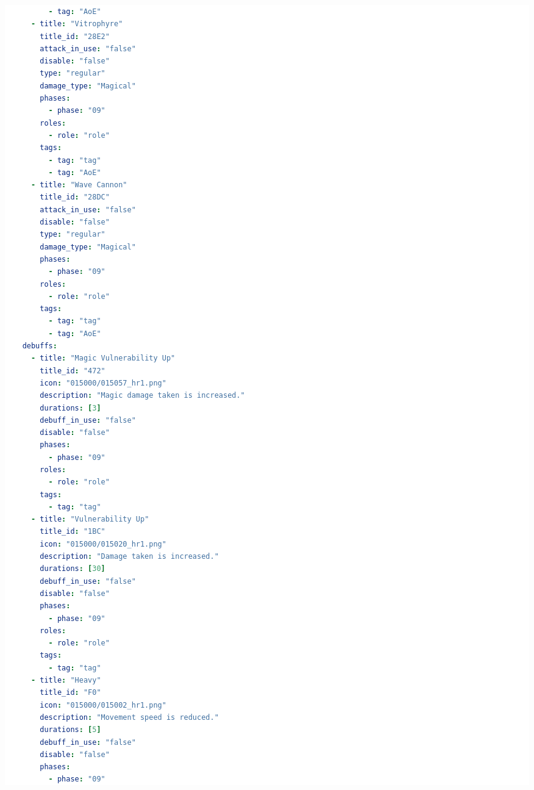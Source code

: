 ```yaml
          - tag: "AoE"
      - title: "Vitrophyre"
        title_id: "28E2"
        attack_in_use: "false"
        disable: "false"
        type: "regular"
        damage_type: "Magical"
        phases:
          - phase: "09"
        roles:
          - role: "role"
        tags:
          - tag: "tag"
          - tag: "AoE"
      - title: "Wave Cannon"
        title_id: "28DC"
        attack_in_use: "false"
        disable: "false"
        type: "regular"
        damage_type: "Magical"
        phases:
          - phase: "09"
        roles:
          - role: "role"
        tags:
          - tag: "tag"
          - tag: "AoE"
    debuffs:
      - title: "Magic Vulnerability Up"
        title_id: "472"
        icon: "015000/015057_hr1.png"
        description: "Magic damage taken is increased."
        durations: [3]
        debuff_in_use: "false"
        disable: "false"
        phases:
          - phase: "09"
        roles:
          - role: "role"
        tags:
          - tag: "tag"
      - title: "Vulnerability Up"
        title_id: "1BC"
        icon: "015000/015020_hr1.png"
        description: "Damage taken is increased."
        durations: [30]
        debuff_in_use: "false"
        disable: "false"
        phases:
          - phase: "09"
        roles:
          - role: "role"
        tags:
          - tag: "tag"
      - title: "Heavy"
        title_id: "F0"
        icon: "015000/015002_hr1.png"
        description: "Movement speed is reduced."
        durations: [5]
        debuff_in_use: "false"
        disable: "false"
        phases:
          - phase: "09"
```